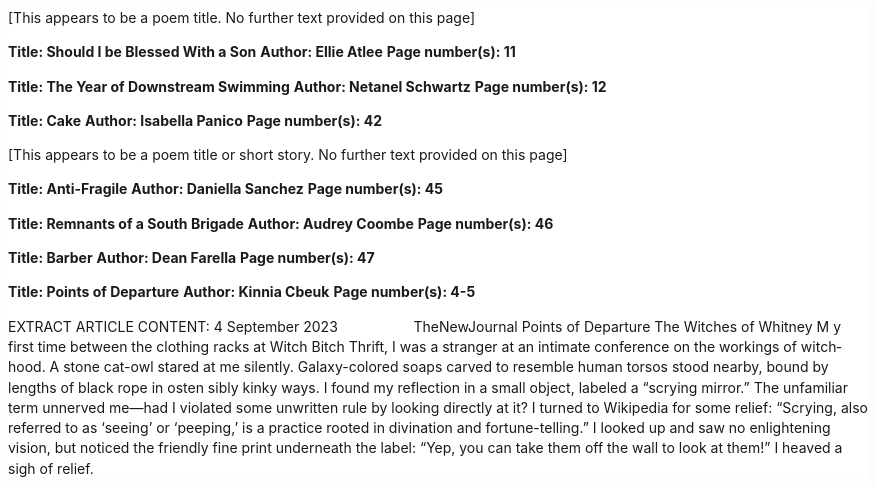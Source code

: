 [This appears to be a poem title. No further text provided on this page]


**Title: Should I be Blessed With a Son**
**Author: Ellie Atlee**
**Page number(s): 11**



**Title: The Year of Downstream Swimming**
**Author: Netanel Schwartz**
**Page number(s): 12**



**Title: Cake**
**Author: Isabella Panico**
**Page number(s): 42**

[This appears to be a poem title or short story. No further text provided on this page]


**Title: Anti-Fragile**
**Author: Daniella Sanchez**
**Page number(s): 45**



**Title: Remnants of a South Brigade**
**Author: Audrey Coombe**
**Page number(s): 46**



**Title: Barber**
**Author: Dean Farella**
**Page number(s): 47**




**Title: Points of Departure**
**Author: Kinnia Cbeuk**
**Page number(s): 4-5**

EXTRACT ARTICLE CONTENT:
4
September 2023          TheNewJournal
Points of Departure
The Witches of 
Whitney
M
y first time between the 
clothing racks at Witch Bitch 
Thrift, I was a stranger at an intimate 
conference on the workings of witch­
hood. A stone cat-owl stared at me 
silently. Galaxy-colored soaps carved 
to resemble human torsos stood nearby, 
bound by lengths of black rope in osten­
sibly kinky ways. I found my reflection 
in a small object, labeled a “scrying 
mirror.” The unfamiliar term unnerved 
me—had I violated some unwritten 
rule by looking directly at it? I turned 
to Wikipedia for some relief: “Scrying, 
also referred to as ‘seeing’ or ‘peeping,’ 
is a practice rooted in divination and 
fortune-telling.” I looked up and saw 
no enlightening vision, but noticed the 
friendly fine print underneath the label: 
“Yep, you can take them off the wall to 
look at them!” I heaved a sigh of relief.
